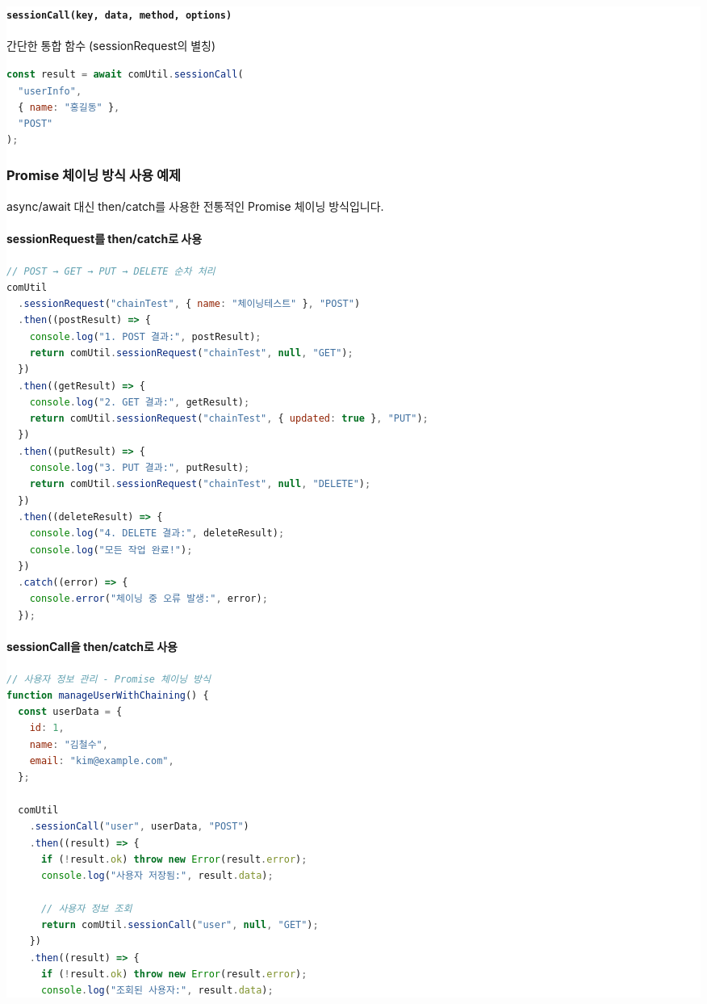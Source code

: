 #### `sessionCall(key, data, method, options)`

간단한 통합 함수 (sessionRequest의 별칭)

```javascript
const result = await comUtil.sessionCall(
  "userInfo",
  { name: "홍길동" },
  "POST"
);
```

### Promise 체이닝 방식 사용 예제

async/await 대신 then/catch를 사용한 전통적인 Promise 체이닝 방식입니다.

#### sessionRequest를 then/catch로 사용

```javascript
// POST → GET → PUT → DELETE 순차 처리
comUtil
  .sessionRequest("chainTest", { name: "체이닝테스트" }, "POST")
  .then((postResult) => {
    console.log("1. POST 결과:", postResult);
    return comUtil.sessionRequest("chainTest", null, "GET");
  })
  .then((getResult) => {
    console.log("2. GET 결과:", getResult);
    return comUtil.sessionRequest("chainTest", { updated: true }, "PUT");
  })
  .then((putResult) => {
    console.log("3. PUT 결과:", putResult);
    return comUtil.sessionRequest("chainTest", null, "DELETE");
  })
  .then((deleteResult) => {
    console.log("4. DELETE 결과:", deleteResult);
    console.log("모든 작업 완료!");
  })
  .catch((error) => {
    console.error("체이닝 중 오류 발생:", error);
  });
```

#### sessionCall을 then/catch로 사용

```javascript
// 사용자 정보 관리 - Promise 체이닝 방식
function manageUserWithChaining() {
  const userData = {
    id: 1,
    name: "김철수",
    email: "kim@example.com",
  };

  comUtil
    .sessionCall("user", userData, "POST")
    .then((result) => {
      if (!result.ok) throw new Error(result.error);
      console.log("사용자 저장됨:", result.data);

      // 사용자 정보 조회
      return comUtil.sessionCall("user", null, "GET");
    })
    .then((result) => {
      if (!result.ok) throw new Error(result.error);
      console.log("조회된 사용자:", result.data);
```